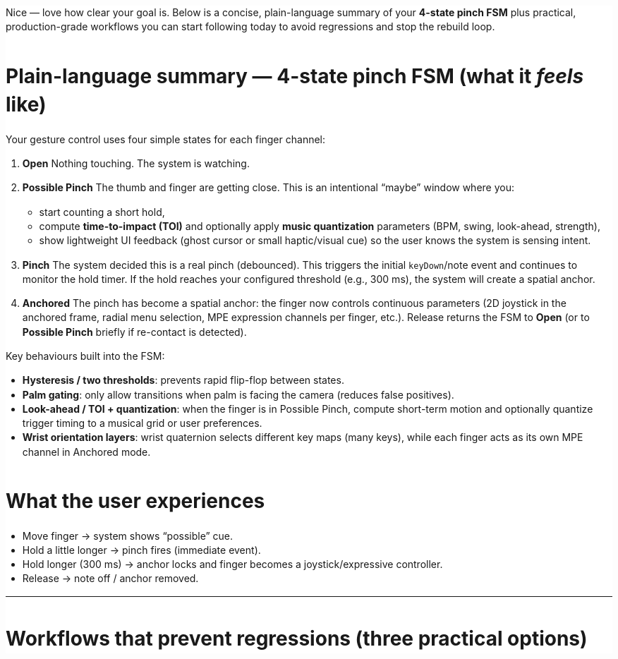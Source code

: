 Nice — love how clear your goal is. Below is a concise, plain-language summary of your **4-state pinch FSM** plus practical, production-grade workflows you can start following today to avoid regressions and stop the rebuild loop.

# Plain-language summary — 4-state pinch FSM (what it *feels* like)

Your gesture control uses four simple states for each finger channel:

1. **Open**
   Nothing touching. The system is watching.

2. **Possible Pinch**
   The thumb and finger are getting close. This is an intentional “maybe” window where you:

   * start counting a short hold,
   * compute **time-to-impact (TOI)** and optionally apply **music quantization** parameters (BPM, swing, look-ahead, strength),
   * show lightweight UI feedback (ghost cursor or small haptic/visual cue) so the user knows the system is sensing intent.

3. **Pinch**
   The system decided this is a real pinch (debounced). This triggers the initial `keyDown`/note event and continues to monitor the hold timer. If the hold reaches your configured threshold (e.g., 300 ms), the system will create a spatial anchor.

4. **Anchored**
   The pinch has become a spatial anchor: the finger now controls continuous parameters (2D joystick in the anchored frame, radial menu selection, MPE expression channels per finger, etc.). Release returns the FSM to **Open** (or to **Possible Pinch** briefly if re-contact is detected).

Key behaviours built into the FSM:

* **Hysteresis / two thresholds**: prevents rapid flip-flop between states.
* **Palm gating**: only allow transitions when palm is facing the camera (reduces false positives).
* **Look-ahead / TOI + quantization**: when the finger is in Possible Pinch, compute short-term motion and optionally quantize trigger timing to a musical grid or user preferences.
* **Wrist orientation layers**: wrist quaternion selects different key maps (many keys), while each finger acts as its own MPE channel in Anchored mode.

# What the user experiences

* Move finger → system shows “possible” cue.
* Hold a little longer → pinch fires (immediate event).
* Hold longer (300 ms) → anchor locks and finger becomes a joystick/expressive controller.
* Release → note off / anchor removed.

---

# Workflows that prevent regressions (three practical options)

